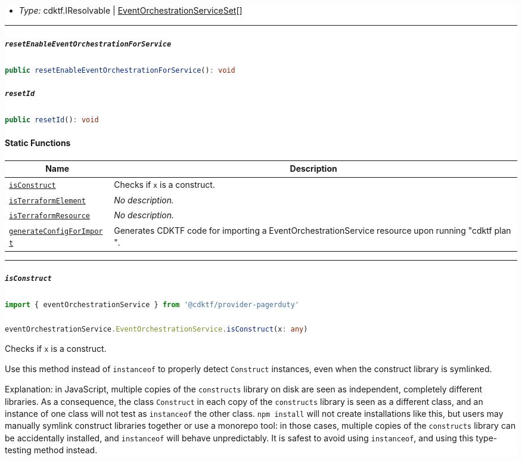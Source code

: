 - *Type:* cdktf.IResolvable | <a href="#@cdktf/provider-pagerduty.eventOrchestrationService.EventOrchestrationServiceSet">EventOrchestrationServiceSet</a>[]

---

##### `resetEnableEventOrchestrationForService` <a name="resetEnableEventOrchestrationForService" id="@cdktf/provider-pagerduty.eventOrchestrationService.EventOrchestrationService.resetEnableEventOrchestrationForService"></a>

```typescript
public resetEnableEventOrchestrationForService(): void
```

##### `resetId` <a name="resetId" id="@cdktf/provider-pagerduty.eventOrchestrationService.EventOrchestrationService.resetId"></a>

```typescript
public resetId(): void
```

#### Static Functions <a name="Static Functions" id="Static Functions"></a>

| **Name** | **Description** |
| --- | --- |
| <code><a href="#@cdktf/provider-pagerduty.eventOrchestrationService.EventOrchestrationService.isConstruct">isConstruct</a></code> | Checks if `x` is a construct. |
| <code><a href="#@cdktf/provider-pagerduty.eventOrchestrationService.EventOrchestrationService.isTerraformElement">isTerraformElement</a></code> | *No description.* |
| <code><a href="#@cdktf/provider-pagerduty.eventOrchestrationService.EventOrchestrationService.isTerraformResource">isTerraformResource</a></code> | *No description.* |
| <code><a href="#@cdktf/provider-pagerduty.eventOrchestrationService.EventOrchestrationService.generateConfigForImport">generateConfigForImport</a></code> | Generates CDKTF code for importing a EventOrchestrationService resource upon running "cdktf plan <stack-name>". |

---

##### `isConstruct` <a name="isConstruct" id="@cdktf/provider-pagerduty.eventOrchestrationService.EventOrchestrationService.isConstruct"></a>

```typescript
import { eventOrchestrationService } from '@cdktf/provider-pagerduty'

eventOrchestrationService.EventOrchestrationService.isConstruct(x: any)
```

Checks if `x` is a construct.

Use this method instead of `instanceof` to properly detect `Construct`
instances, even when the construct library is symlinked.

Explanation: in JavaScript, multiple copies of the `constructs` library on
disk are seen as independent, completely different libraries. As a
consequence, the class `Construct` in each copy of the `constructs` library
is seen as a different class, and an instance of one class will not test as
`instanceof` the other class. `npm install` will not create installations
like this, but users may manually symlink construct libraries together or
use a monorepo tool: in those cases, multiple copies of the `constructs`
library can be accidentally installed, and `instanceof` will behave
unpredictably. It is safest to avoid using `instanceof`, and using
this type-testing method instead.

